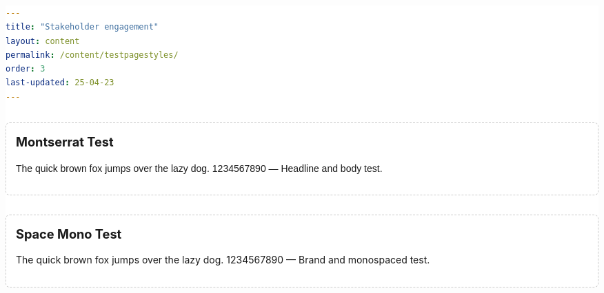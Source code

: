 ```yaml
---
title: "Stakeholder engagement"
layout: content
permalink: /content/testpagestyles/
order: 3
last-updated: 25-04-23
---
```


<link href="https://fonts.googleapis.com/css2?family=Manrope:wght@400&family=Montserrat:wght@600&family=Poppins:wght@100;500&family=Space+Mono&family=Work+Sans:wght@400&family=Outfit:wght@100;400&display=swap" rel="stylesheet">

<style>
  .font-test-container {
    margin: 2rem 0;
    padding: 1rem;
    border: 1px dashed #ccc;
    border-radius: 6px;
  }
  .font-test-container h2 {
    font-size: 1.3rem;
    margin-top: 0;
  }
  .font-montserrat {
    font-family: 'Montserrat', sans-serif;
  }
</style>

<div class="font-test-container">
  <h2>Montserrat Test</h2>
  <p class="font-montserrat">The quick brown fox jumps over the lazy dog. 1234567890 — Headline and body test.</p>
</div>

<div class="font-test-container">
  <h2>Space Mono Test</h2>
  <p class="font-space-mono">The quick brown fox jumps over the lazy dog. 1234567890 — Brand and monospaced test.</p>
</div>

<style>
.section-nav {
  position: sticky;
  top: 2rem;
  background: #f7f7f7;
  border: 1px solid #e0e0e0;
  padding: 1rem;
  border-radius: 6px;
  margin-bottom: 2rem;
  max-width: 250px;
}

